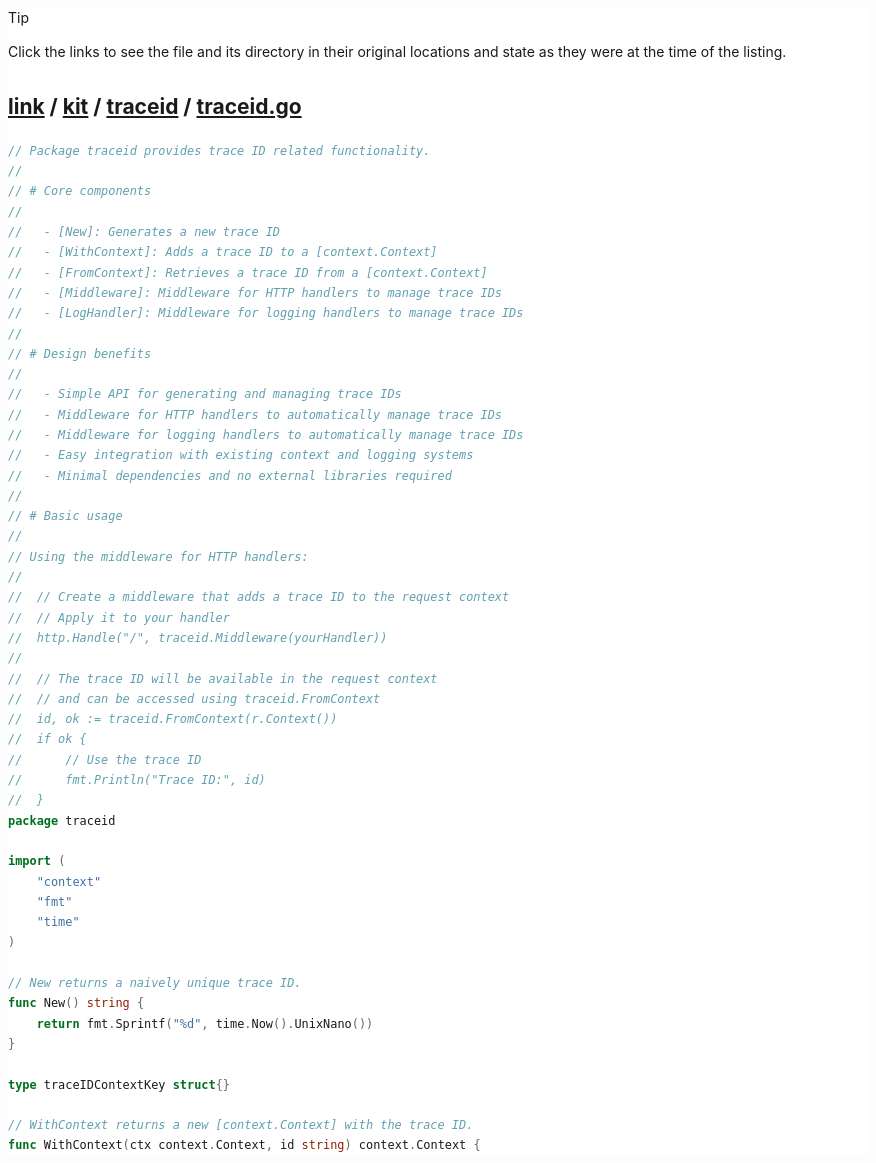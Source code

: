 > [!TIP]
> Click the links to see the file and its directory in their original locations and state as they were at the time of the listing.

## [link](https://github.com/inancgumus/gobyexample/blob/0d21013f2a899c6a3135669925bc0a4fabc4aa9d/link) / [kit](https://github.com/inancgumus/gobyexample/blob/0d21013f2a899c6a3135669925bc0a4fabc4aa9d/link/kit) / [traceid](https://github.com/inancgumus/gobyexample/blob/0d21013f2a899c6a3135669925bc0a4fabc4aa9d/link/kit/traceid) / [traceid.go](https://github.com/inancgumus/gobyexample/blob/0d21013f2a899c6a3135669925bc0a4fabc4aa9d/link/kit/traceid/traceid.go)

```go
// Package traceid provides trace ID related functionality.
//
// # Core components
//
//   - [New]: Generates a new trace ID
//   - [WithContext]: Adds a trace ID to a [context.Context]
//   - [FromContext]: Retrieves a trace ID from a [context.Context]
//   - [Middleware]: Middleware for HTTP handlers to manage trace IDs
//   - [LogHandler]: Middleware for logging handlers to manage trace IDs
//
// # Design benefits
//
//   - Simple API for generating and managing trace IDs
//   - Middleware for HTTP handlers to automatically manage trace IDs
//   - Middleware for logging handlers to automatically manage trace IDs
//   - Easy integration with existing context and logging systems
//   - Minimal dependencies and no external libraries required
//
// # Basic usage
//
// Using the middleware for HTTP handlers:
//
//	// Create a middleware that adds a trace ID to the request context
//	// Apply it to your handler
//	http.Handle("/", traceid.Middleware(yourHandler))
//
//	// The trace ID will be available in the request context
//	// and can be accessed using traceid.FromContext
//	id, ok := traceid.FromContext(r.Context())
//	if ok {
//		// Use the trace ID
//		fmt.Println("Trace ID:", id)
//	}
package traceid

import (
	"context"
	"fmt"
	"time"
)

// New returns a naively unique trace ID.
func New() string {
	return fmt.Sprintf("%d", time.Now().UnixNano())
}

type traceIDContextKey struct{}

// WithContext returns a new [context.Context] with the trace ID.
func WithContext(ctx context.Context, id string) context.Context {
```